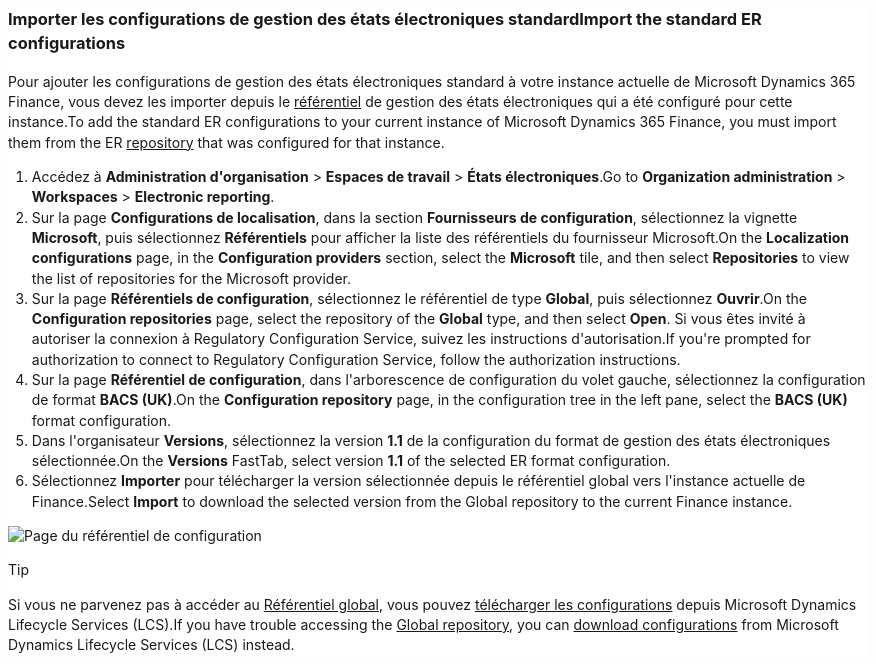 ### <a name="import-the-standard-er-configurations"></a><a id="ImportERFormat1"></a><span data-ttu-id="3b6ea-176">Importer les configurations de gestion des états électroniques standard</span><span class="sxs-lookup"><span data-stu-id="3b6ea-176">Import the standard ER configurations</span></span>

<span data-ttu-id="3b6ea-177">Pour ajouter les configurations de gestion des états électroniques standard à votre instance actuelle de Microsoft Dynamics 365 Finance, vous devez les importer depuis le [référentiel](general-electronic-reporting.md#Repository) de gestion des états électroniques qui a été configuré pour cette instance.</span><span class="sxs-lookup"><span data-stu-id="3b6ea-177">To add the standard ER configurations to your current instance of Microsoft Dynamics 365 Finance, you must import them from the ER [repository](general-electronic-reporting.md#Repository) that was configured for that instance.</span></span>

1. <span data-ttu-id="3b6ea-178">Accédez à **Administration d'organisation** \> **Espaces de travail** \> **États électroniques**.</span><span class="sxs-lookup"><span data-stu-id="3b6ea-178">Go to **Organization administration** \> **Workspaces** \> **Electronic reporting**.</span></span>
2. <span data-ttu-id="3b6ea-179">Sur la page **Configurations de localisation**, dans la section **Fournisseurs de configuration**, sélectionnez la vignette **Microsoft**, puis sélectionnez **Référentiels** pour afficher la liste des référentiels du fournisseur Microsoft.</span><span class="sxs-lookup"><span data-stu-id="3b6ea-179">On the **Localization configurations** page, in the **Configuration providers** section, select the **Microsoft** tile, and then select **Repositories** to view the list of repositories for the Microsoft provider.</span></span>
3. <span data-ttu-id="3b6ea-180">Sur la page **Référentiels de configuration**, sélectionnez le référentiel de type **Global**, puis sélectionnez **Ouvrir**.</span><span class="sxs-lookup"><span data-stu-id="3b6ea-180">On the **Configuration repositories** page, select the repository of the **Global** type, and then select **Open**.</span></span> <span data-ttu-id="3b6ea-181">Si vous êtes invité à autoriser la connexion à Regulatory Configuration Service, suivez les instructions d'autorisation.</span><span class="sxs-lookup"><span data-stu-id="3b6ea-181">If you're prompted for authorization to connect to Regulatory Configuration Service, follow the authorization instructions.</span></span>
4. <span data-ttu-id="3b6ea-182">Sur la page **Référentiel de configuration**, dans l'arborescence de configuration du volet gauche, sélectionnez la configuration de format **BACS (UK)**.</span><span class="sxs-lookup"><span data-stu-id="3b6ea-182">On the **Configuration repository** page, in the configuration tree in the left pane, select the **BACS (UK)** format configuration.</span></span>
5. <span data-ttu-id="3b6ea-183">Dans l'organisateur **Versions**, sélectionnez la version **1.1** de la configuration du format de gestion des états électroniques sélectionnée.</span><span class="sxs-lookup"><span data-stu-id="3b6ea-183">On the **Versions** FastTab, select version **1.1** of the selected ER format configuration.</span></span>
6. <span data-ttu-id="3b6ea-184">Sélectionnez **Importer** pour télécharger la version sélectionnée depuis le référentiel global vers l'instance actuelle de Finance.</span><span class="sxs-lookup"><span data-stu-id="3b6ea-184">Select **Import** to download the selected version from the Global repository to the current Finance instance.</span></span>

![Page du référentiel de configuration](./media/er-quick-start2-import-solution1.png)

> [!TIP]
> <span data-ttu-id="3b6ea-186">Si vous ne parvenez pas à accéder au [Référentiel global](er-download-configurations-global-repo.md), vous pouvez [télécharger les configurations](download-electronic-reporting-configuration-lcs.md) depuis Microsoft Dynamics Lifecycle Services (LCS).</span><span class="sxs-lookup"><span data-stu-id="3b6ea-186">If you have trouble accessing the [Global repository](er-download-configurations-global-repo.md), you can [download configurations](download-electronic-reporting-configuration-lcs.md) from Microsoft Dynamics Lifecycle Services (LCS) instead.</span></span>
